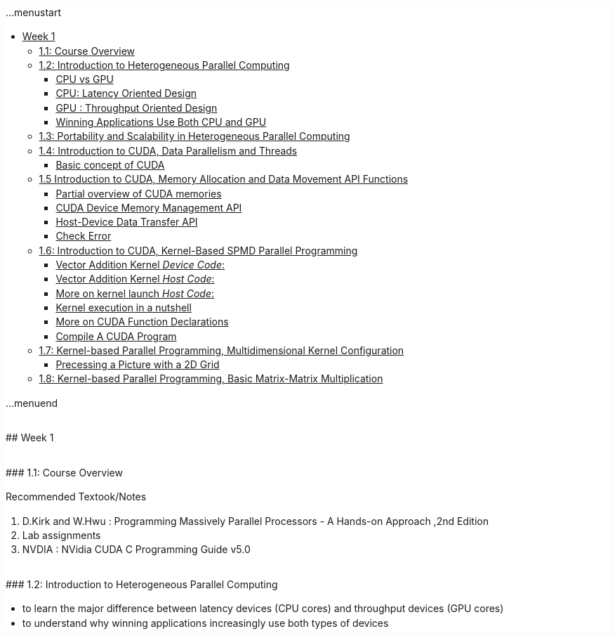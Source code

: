 ...menustart

 - [Week 1](#d6f637a63e7895f9421d593d67341644)
	 - [1.1: Course Overview](#2cdeeb8374a080a7972a9b075f99dcff)
	 - [1.2: Introduction to Heterogeneous Parallel Computing](#cf9294220a0762a8cececdf70c4ea74d)
		 - [CPU vs GPU](#aa7c7d5b4c30ec637fd00228d3ea2c8a)
		 - [CPU: Latency Oriented Design](#6c88a57a4b326d3113cd17afa653818c)
		 - [GPU : Throughput Oriented Design](#1e9ce0b6e6533573d50acdf2f1218504)
		 - [Winning Applications Use Both CPU and GPU](#b9676d64f54e4404bc56bf2aa97ce266)
	 - [1.3: Portability and Scalability in Heterogeneous Parallel Computing](#f5a7578445f570db14a004a201c288cc)
	 - [1.4: Introduction to CUDA, Data Parallelism and Threads](#58169605407651f9f0bc706aaf8f8935)
		 - [Basic concept of CUDA](#f9312ad800b52c07be7869572e85b704)
	 - [1.5 Introduction to CUDA, Memory Allocation and Data Movement API Functions](#c345dcdd0f1480d0615c23660e8ead7f)
		 - [Partial overview of CUDA memories](#647c4e8c47a9d998a27047d5905c78b8)
		 - [CUDA Device Memory Management API](#bee998a5f82c060231c5da13b586e5da)
		 - [Host-Device Data Transfer API](#d3c85cba12bf184449321d9fcf98e23d)
		 - [Check Error](#249193c955d9a399e5b6d394f125f4ca)
	 - [1.6: Introduction to CUDA, Kernel-Based SPMD Parallel Programming](#c7516ab5ae95323c88e6ba2f6c5a9e87)
		 - [Vector Addition Kernel *Device Code*:](#cc0101d6edf97bca2b29489bd7690fb8)
		 - [Vector Addition Kernel *Host Code*:](#0a3b4fb126a9ddf3c6bad83a6ee3fa2a)
		 - [More on kernel launch *Host Code*:](#8703cc93226ad97ddcc6875e0769e4b1)
		 - [Kernel execution in a nutshell](#23b200f11b54fdd1900c87c76b1d1728)
		 - [More on CUDA Function Declarations](#5fa4b3ab59c14a578c48d78a5822a0e8)
		 - [Compile A CUDA Program](#923b0c37c56ea509b884446ce8f3e4b5)
	 - [1.7: Kernel-based Parallel Programming, Multidimensional Kernel Configuration](#e1042c6b86d63348a1cf26537f0f9c21)
		 - [Precessing a Picture with a 2D Grid](#a5760ea6ff2d89622a671912f7dccbae)
	 - [1.8: Kernel-based Parallel Programming, Basic Matrix-Matrix Multiplication](#a12044933b22603657e15aa252c723b1)

...menuend


<h2 id="d6f637a63e7895f9421d593d67341644"></h2>
## Week 1

<h2 id="2cdeeb8374a080a7972a9b075f99dcff"></h2>
### 1.1: Course Overview 

Recommended Textook/Notes

 1. D.Kirk and W.Hwu : Programming Massively Parallel Processors - A Hands-on Approach ,2nd Edition
 2. Lab assignments 
 3. NVDIA :  NVidia CUDA C Programming Guide v5.0

<h2 id="cf9294220a0762a8cececdf70c4ea74d"></h2>
### 1.2: Introduction to Heterogeneous Parallel Computing 

 - to learn the major difference between latency devices (CPU cores) and throughput devices (GPU cores)
 - to understand why winning applications increasingly use both types of devices
